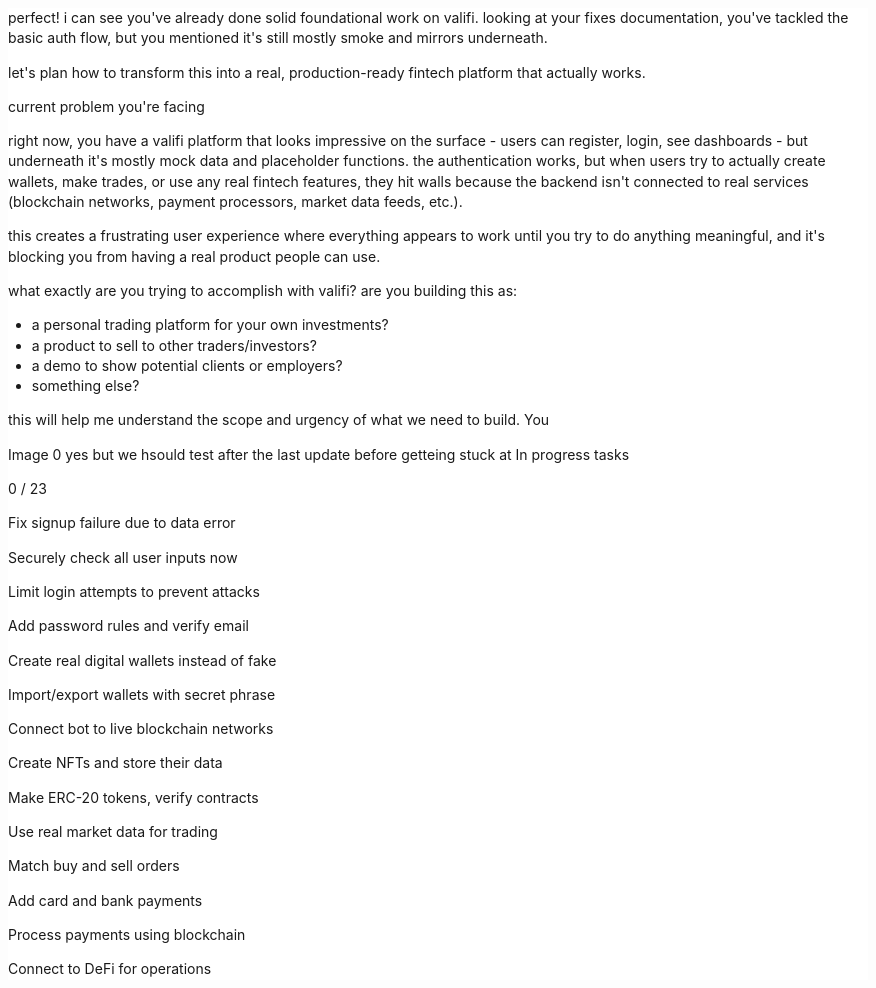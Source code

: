 perfect! i can see you've already done solid foundational work on valifi. looking at your fixes documentation, you've tackled the basic auth flow, but you mentioned it's still mostly smoke and mirrors underneath.

let's plan how to transform this into a real, production-ready fintech platform that actually works.

current problem you're facing

right now, you have a valifi platform that looks impressive on the surface - users can register, login, see dashboards - but underneath it's mostly mock data and placeholder functions. the authentication works, but when users try to actually create wallets, make trades, or use any real fintech features, they hit walls because the backend isn't connected to real services (blockchain networks, payment processors, market data feeds, etc.).

this creates a frustrating user experience where everything appears to work until you try to do anything meaningful, and it's blocking you from having a real product people can use.

what exactly are you trying to accomplish with valifi? are you building this as:
- a personal trading platform for your own investments?
- a product to sell to other traders/investors?
- a demo to show potential clients or employers?
- something else?

this will help me understand the scope and urgency of what we need to build.
You

Image 0
yes but we hsould test after the last update before getteing stuck at 
In progress tasks

0 / 23

Fix signup failure due to data error

Securely check all user inputs now

Limit login attempts to prevent attacks

Add password rules and verify email

Create real digital wallets instead of fake

Import/export wallets with secret phrase

Connect bot to live blockchain networks

Create NFTs and store their data

Make ERC-20 tokens, verify contracts

Use real market data for trading

Match buy and sell orders

Add card and bank payments

Process payments using blockchain

Connect to DeFi for operations
